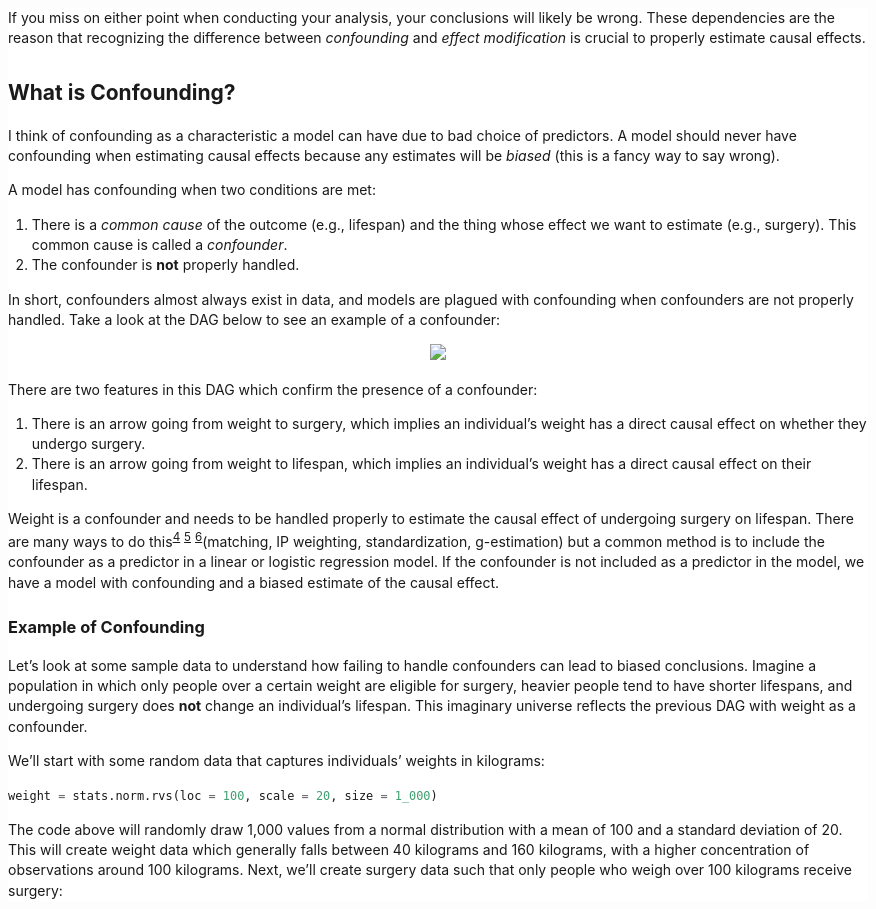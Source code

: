If you miss on either point when conducting your analysis, your
conclusions will likely be wrong. These dependencies are the reason that recognizing the difference between *confounding* and *effect modification* is crucial to properly estimate causal effects.

## What is Confounding?

I think of confounding as a characteristic a model can have due to bad choice of predictors. A model should never have confounding when estimating causal effects because any estimates will be *biased* (this is a fancy way to say wrong).

A model has confounding when two conditions are met:

1.  There is a *common cause* of the outcome (e.g., lifespan) and the thing whose effect we want to estimate (e.g., surgery). This common cause is called a *confounder*.
2.  The confounder is **not** properly handled.

In short, confounders almost always exist in data, and models are
plagued with confounding when confounders are not properly handled. Take a look at the DAG below to see an example of a confounder:

<p align="center">
  <img height="200" src="https://benchase33.github.io/testing.github.io/assets/conf_effmod_img/dag_3.png">
</p>

There are two features in this DAG which confirm the presence of a confounder:

1.  There is an arrow going from weight to surgery, which implies an individual’s weight has a direct causal effect on whether they undergo surgery.
2.  There is an arrow going from weight to lifespan, which implies an individual’s weight has a direct causal effect on their lifespan.

<a id = 'footnote-2-ref'></a>Weight is a confounder and needs to be handled properly to estimate the causal effect of undergoing surgery on lifespan. There are many ways to do this<sup>[4](#myfootnote4)</sup> <sup>[5](#myfootnote5)</sup> <sup>[6](#myfootnote6)</sup>(matching, IP weighting, standardization, g-estimation) but a common method is to include the confounder as a predictor in a linear or logistic regression model. If the confounder is not included as a
predictor in the model, we have a model with confounding and a biased estimate of the causal effect.

### Example of Confounding

Let’s look at some sample data to understand how failing to handle
confounders can lead to biased conclusions. Imagine a population in
which only people over a certain weight are eligible for surgery,
heavier people tend to have shorter lifespans, and undergoing surgery does **not** change an individual’s lifespan. This imaginary universe reflects the previous DAG with weight as a confounder.

We’ll start with some random data that captures individuals’ weights in kilograms:

``` py
weight = stats.norm.rvs(loc = 100, scale = 20, size = 1_000)
```

The code above will randomly draw 1,000 values from a normal distribution with a mean of 100 and a standard deviation of 20. This will create weight data which generally falls between 40 kilograms and 160 kilograms, with a higher concentration of observations around 100 kilograms. Next, we’ll create surgery data such that only people who weigh over 100 kilograms receive surgery:
